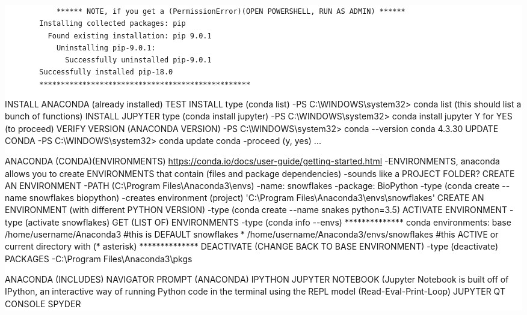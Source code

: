 				****** NOTE, if you get a (PermissionError)(OPEN POWERSHELL, RUN AS ADMIN) ******
			Installing collected packages: pip
			  Found existing installation: pip 9.0.1
				Uninstalling pip-9.0.1:
				  Successfully uninstalled pip-9.0.1
			Successfully installed pip-18.0
			*************************************************
			
INSTALL ANACONDA (already installed)
	TEST INSTALL type (conda list)
		-PS C:\WINDOWS\system32> conda list			(this should list a bunch of functions)
	INSTALL JUPYTER type (conda install jupyter)
		-PS C:\WINDOWS\system32> conda install jupyter
			Y for YES (to proceed)
	VERIFY VERSION (ANACONDA VERSION)
		-PS C:\WINDOWS\system32> conda --version
			conda 4.3.30
	UPDATE CONDA 
		-PS C:\WINDOWS\system32> conda update conda
			-proceed (y, yes)
			...
			
ANACONDA (CONDA)(ENVIRONMENTS)		https://conda.io/docs/user-guide/getting-started.html
	-ENVIRONMENTS, anaconda allows you to create ENVIRONMENTS that contain (files and package dependencies)
		-sounds like a PROJECT FOLDER? 
	CREATE AN ENVIRONMENT 
		-PATH (C:\Program Files\Anaconda3\envs)
		-name: snowflakes 
		-package: BioPython 
		-type (conda create --name snowflakes biopython)
		-creates environment (project)
			'C:\Program Files\Anaconda3\envs\snowflakes'
	CREATE AN ENVIRONMENT (with different PYTHON VERSION)
		-type (conda create --name snakes python=3.5)
	ACTIVATE ENVIRONMENT 
		-type (activate snowflakes)
	GET (LIST OF) ENVIRONMENTS 
		-type (conda info --envs)
		**************
		conda environments:
			base           /home/username/Anaconda3							#this is DEFAULT
			snowflakes   * /home/username/Anaconda3/envs/snowflakes			#this ACTIVE or current directory with (* asterisk)
		**************
	DEACTIVATE (CHANGE BACK TO BASE ENVIRONMENT)
		-type (deactivate)
	PACKAGES 
		-C:\Program Files\Anaconda3\pkgs 

ANACONDA (INCLUDES)
	NAVIGATOR 
	PROMPT (ANACONDA)
	IPYTHON 
	JUPYTER NOTEBOOK 		(Jupyter Notebook is built off of IPython, an interactive way of running Python code in the terminal using the REPL model (Read-Eval-Print-Loop)
	JUPYTER QT CONSOLE 
	SPYDER 
	